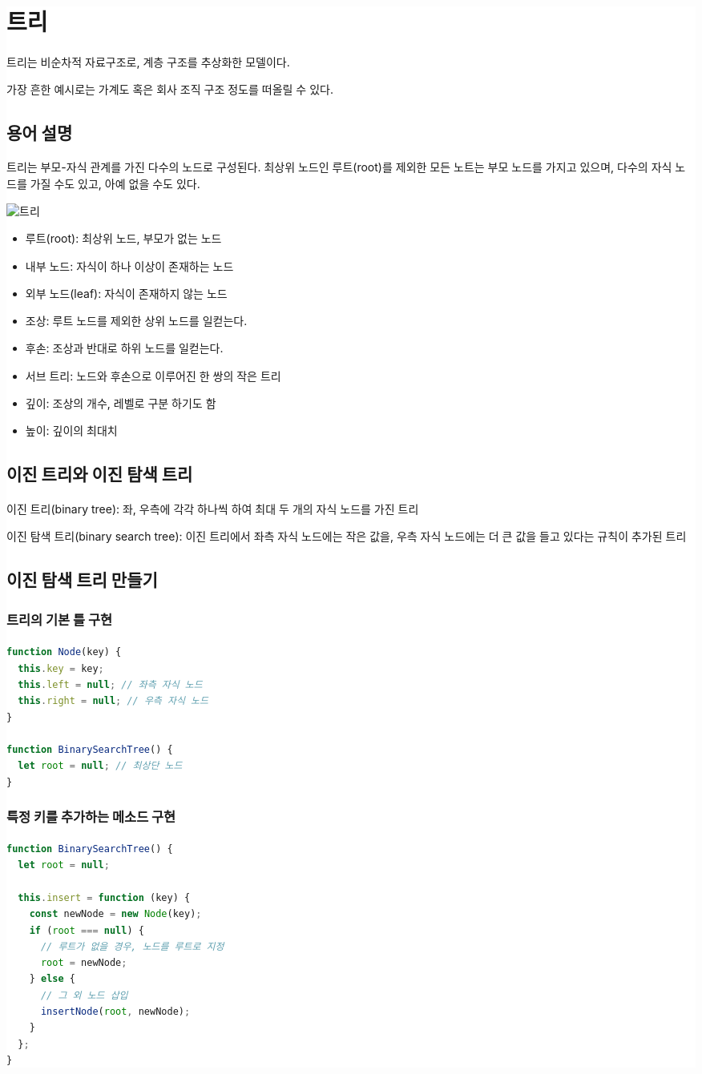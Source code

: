 # 트리

트리는 비순차적 자료구조로, 계층 구조를 추상화한 모델이다.

가장 흔한 예시로는 가계도 혹은 회사 조직 구조 정도를 떠올릴 수 있다.

## 용어 설명

트리는 부모-자식 관계를 가진 다수의 노드로 구성된다. 최상위 노드인 루트(root)를 제외한 모든 노트는 부모 노드를 가지고 있으며, 다수의 자식 노드를 가질 수도 있고, 아예 없을 수도 있다.

![트리](https://i.namu.wiki/i/G_LqYc_VP49iAxBIvqG8E2llPoiv_wR9asagEs9oEdy7AuggeeNsIPtpSiMx2Yj53twuC6N-5Zm8KDjlE_ziRYW1ab4yNb2XnPA8pB5k-XTioCULWavnrfmQNMhP4bp7EUsy2PeG1sL0GZRnQ1mcjQ.webp)

- 루트(root): 최상위 노드, 부모가 없는 노드
- 내부 노드: 자식이 하나 이상이 존재하는 노드
- 외부 노드(leaf): 자식이 존재하지 않는 노드

- 조상: 루트 노드를 제외한 상위 노드를 일컫는다.
- 후손: 조상과 반대로 하위 노드를 일컫는다.
- 서브 트리: 노드와 후손으로 이루어진 한 쌍의 작은 트리

- 깊이: 조상의 개수, 레벨로 구분 하기도 함
- 높이: 깊이의 최대치

## 이진 트리와 이진 탐색 트리

이진 트리(binary tree): 좌, 우측에 각각 하나씩 하여 최대 두 개의 자식 노드를 가진 트리

이진 탐색 트리(binary search tree): 이진 트리에서 좌측 자식 노드에는 작은 값을, 우측 자식 노드에는 더 큰 값을 들고 있다는 규칙이 추가된 트리

## 이진 탐색 트리 만들기

### 트리의 기본 틀 구현

```js
function Node(key) {
  this.key = key;
  this.left = null; // 좌측 자식 노드
  this.right = null; // 우측 자식 노드
}

function BinarySearchTree() {
  let root = null; // 최상단 노드
}
```

### 특정 키를 추가하는 메소드 구현

```js
function BinarySearchTree() {
  let root = null;

  this.insert = function (key) {
    const newNode = new Node(key);
    if (root === null) {
      // 루트가 없을 경우, 노드를 루트로 지정
      root = newNode;
    } else {
      // 그 외 노드 삽입
      insertNode(root, newNode);
    }
  };
}

```